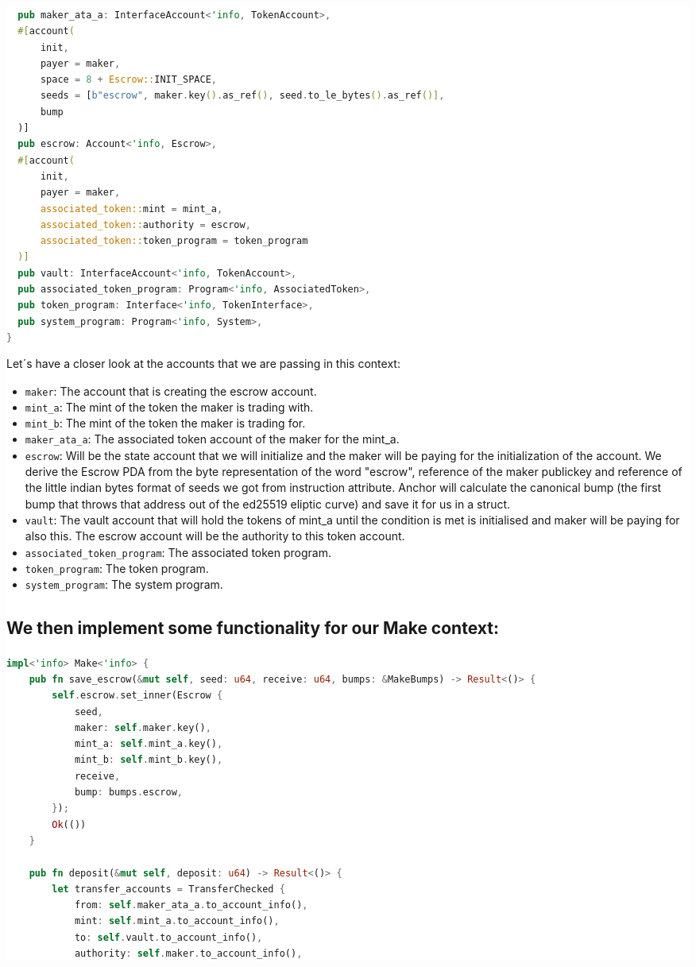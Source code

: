   ```rust
    pub maker_ata_a: InterfaceAccount<'info, TokenAccount>,
    #[account(
        init,
        payer = maker,
        space = 8 + Escrow::INIT_SPACE,
        seeds = [b"escrow", maker.key().as_ref(), seed.to_le_bytes().as_ref()],
        bump
    )]
    pub escrow: Account<'info, Escrow>,
    #[account(
        init,
        payer = maker,
        associated_token::mint = mint_a,
        associated_token::authority = escrow,
        associated_token::token_program = token_program
    )]
    pub vault: InterfaceAccount<'info, TokenAccount>,
    pub associated_token_program: Program<'info, AssociatedToken>,
    pub token_program: Interface<'info, TokenInterface>,
    pub system_program: Program<'info, System>,
}
```

Let´s have a closer look at the accounts that we are passing in this context:

- `maker`: The account that is creating the escrow account.
- `mint_a`: The mint of the token the maker is trading with.
- `mint_b`: The mint of the token the maker is trading for.
- `maker_ata_a`: The associated token account of the maker for the mint_a.
- `escrow`: Will be the state account that we will initialize and the maker will be paying for the initialization of the account. We derive the Escrow PDA from the byte representation of the word "escrow", reference of the maker publickey and reference of the little indian bytes format of seeds we got from instruction attribute. Anchor will calculate the canonical bump (the first bump that throws that address out of the ed25519 eliptic curve) and save it for us in a struct.
- `vault`: The vault account that will hold the tokens of mint_a until the condition is met is initialised and maker will be paying for also this. The escrow account will be the authority to this token account. 
- `associated_token_program`: The associated token program.
- `token_program`: The token program.
- `system_program`: The system program.

## We then implement some functionality for our Make context:

```rust
impl<'info> Make<'info> {
    pub fn save_escrow(&mut self, seed: u64, receive: u64, bumps: &MakeBumps) -> Result<()> {
        self.escrow.set_inner(Escrow {
            seed,
            maker: self.maker.key(),
            mint_a: self.mint_a.key(),
            mint_b: self.mint_b.key(),
            receive,
            bump: bumps.escrow,
        });
        Ok(())
    }

    pub fn deposit(&mut self, deposit: u64) -> Result<()> {
        let transfer_accounts = TransferChecked {
            from: self.maker_ata_a.to_account_info(),
            mint: self.mint_a.to_account_info(),
            to: self.vault.to_account_info(),
            authority: self.maker.to_account_info(),
```